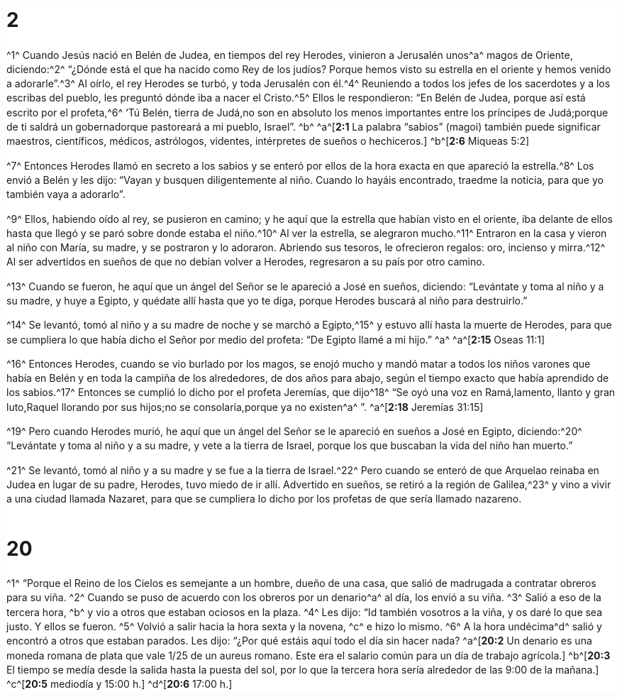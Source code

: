 # 2
^1^ Cuando Jesús nació en Belén de Judea, en tiempos del rey Herodes, vinieron a Jerusalén unos^a^ magos de Oriente, diciendo:^2^ “¿Dónde está el que ha nacido como Rey de los judíos? Porque hemos visto su estrella en el oriente y hemos venido a adorarle”.^3^ Al oírlo, el rey Herodes se turbó, y toda Jerusalén con él.^4^ Reuniendo a todos los jefes de los sacerdotes y a los escribas del pueblo, les preguntó dónde iba a nacer el Cristo.^5^ Ellos le respondieron: “En Belén de Judea, porque así está escrito por el profeta,^6^ ‘Tú Belén, tierra de Judá,no son en absoluto los menos importantes entre los príncipes de Judá;porque de ti saldrá un gobernadorque pastoreará a mi pueblo, Israel”. ^b^
^a^[**2:1** La palabra “sabios” (magoi) también puede significar maestros, científicos, médicos, astrólogos, videntes, intérpretes de sueños o hechiceros.] ^b^[**2:6** Miqueas 5:2]

^7^ Entonces Herodes llamó en secreto a los sabios y se enteró por ellos de la hora exacta en que apareció la estrella.^8^ Los envió a Belén y les dijo: “Vayan y busquen diligentemente al niño. Cuando lo hayáis encontrado, traedme la noticia, para que yo también vaya a adorarlo”.

^9^ Ellos, habiendo oído al rey, se pusieron en camino; y he aquí que la estrella que habían visto en el oriente, iba delante de ellos hasta que llegó y se paró sobre donde estaba el niño.^10^ Al ver la estrella, se alegraron mucho.^11^ Entraron en la casa y vieron al niño con María, su madre, y se postraron y lo adoraron. Abriendo sus tesoros, le ofrecieron regalos: oro, incienso y mirra.^12^ Al ser advertidos en sueños de que no debían volver a Herodes, regresaron a su país por otro camino.

^13^ Cuando se fueron, he aquí que un ángel del Señor se le apareció a José en sueños, diciendo: “Levántate y toma al niño y a su madre, y huye a Egipto, y quédate allí hasta que yo te diga, porque Herodes buscará al niño para destruirlo.”

^14^ Se levantó, tomó al niño y a su madre de noche y se marchó a Egipto,^15^ y estuvo allí hasta la muerte de Herodes, para que se cumpliera lo que había dicho el Señor por medio del profeta: “De Egipto llamé a mi hijo.” ^a^ 
^a^[**2:15** Oseas 11:1]

^16^ Entonces Herodes, cuando se vio burlado por los magos, se enojó mucho y mandó matar a todos los niños varones que había en Belén y en toda la campiña de los alrededores, de dos años para abajo, según el tiempo exacto que había aprendido de los sabios.^17^ Entonces se cumplió lo dicho por el profeta Jeremías, que dijo^18^ “Se oyó una voz en Ramá,lamento, llanto y gran luto,Raquel llorando por sus hijos;no se consolaría,porque ya no existen^a^ ”.
^a^[**2:18** Jeremías 31:15]

^19^ Pero cuando Herodes murió, he aquí que un ángel del Señor se le apareció en sueños a José en Egipto, diciendo:^20^ “Levántate y toma al niño y a su madre, y vete a la tierra de Israel, porque los que buscaban la vida del niño han muerto.”

^21^ Se levantó, tomó al niño y a su madre y se fue a la tierra de Israel.^22^ Pero cuando se enteró de que Arquelao reinaba en Judea en lugar de su padre, Herodes, tuvo miedo de ir allí. Advertido en sueños, se retiró a la región de Galilea,^23^ y vino a vivir a una ciudad llamada Nazaret, para que se cumpliera lo dicho por los profetas de que sería llamado nazareno.

# 20
^1^ “Porque el Reino de los Cielos es semejante a un hombre, dueño de una casa, que salió de madrugada a contratar obreros para su viña. ^2^ Cuando se puso de acuerdo con los obreros por un denario^a^ al día, los envió a su viña. ^3^ Salió a eso de la tercera hora, ^b^ y vio a otros que estaban ociosos en la plaza. ^4^ Les dijo: “Id también vosotros a la viña, y os daré lo que sea justo. Y ellos se fueron. ^5^ Volvió a salir hacia la hora sexta y la novena, ^c^ e hizo lo mismo. ^6^ A la hora undécima^d^ salió y encontró a otros que estaban parados. Les dijo: “¿Por qué estáis aquí todo el día sin hacer nada?
^a^[**20:2** Un denario es una moneda romana de plata que vale 1/25 de un aureus romano. Este era el salario común para un día de trabajo agrícola.] ^b^[**20:3** El tiempo se medía desde la salida hasta la puesta del sol, por lo que la tercera hora sería alrededor de las 9:00 de la mañana.] ^c^[**20:5** mediodía y 15:00 h.] ^d^[**20:6** 17:00 h.]
